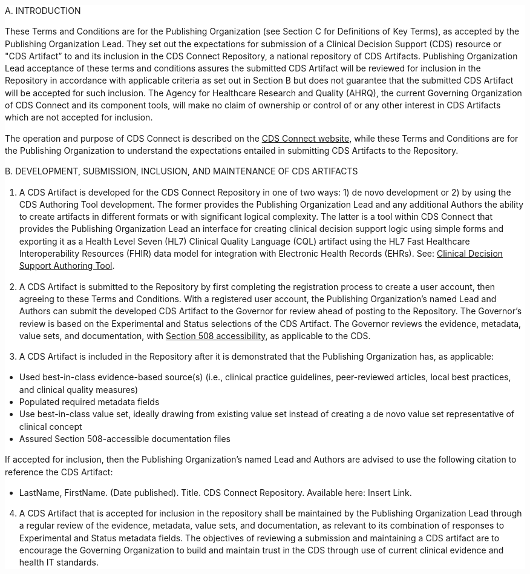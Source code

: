 A. INTRODUCTION

These Terms and Conditions are for the Publishing Organization (see Section C for Definitions of Key Terms), as accepted by the Publishing Organization Lead. They set out the expectations for submission of a Clinical Decision Support (CDS) resource or "CDS Artifact” to and its inclusion in the CDS Connect Repository, a national repository of CDS Artifacts. Publishing Organization Lead acceptance of these terms and conditions assures the submitted CDS Artifact will be reviewed for inclusion in the Repository in accordance with applicable criteria as set out in Section B but does not guarantee that the submitted CDS Artifact will be accepted for such inclusion. The Agency for Healthcare Research and Quality (AHRQ), the current Governing Organization of CDS Connect and its component tools, will make no claim of ownership or control of or any other interest in CDS Artifacts which are not accepted for inclusion.

The operation and purpose of CDS Connect is described on the [CDS Connect website](https://cds.ahrq.gov/cdsconnect/community/reports), while these Terms and Conditions are for the Publishing Organization to understand the expectations entailed in submitting CDS Artifacts to the Repository.

B. DEVELOPMENT, SUBMISSION, INCLUSION, AND MAINTENANCE OF CDS ARTIFACTS

1. A CDS Artifact is developed for the CDS Connect Repository in one of two ways: 1) de novo development or 2) by using the CDS Authoring Tool development. The former provides the Publishing Organization Lead and any additional Authors the ability to create artifacts in different formats or with significant logical complexity. The latter is a tool within CDS Connect that provides the Publishing Organization Lead an interface for creating clinical decision support logic using simple forms and exporting it as a Health Level Seven (HL7) Clinical Quality Language (CQL) artifact using the HL7 Fast Healthcare Interoperability Resources (FHIR) data model for integration with Electronic Health Records (EHRs). See: [Clinical Decision Support Authoring Tool](https://cds.ahrq.gov/authoring/).

2. A CDS Artifact is submitted to the Repository by first completing the registration process to create a user account, then agreeing to these Terms and Conditions. With a registered user account, the Publishing Organization’s named Lead and Authors can submit the developed CDS Artifact to the Governor for review ahead of posting to the Repository. The Governor’s review is based on the Experimental and Status selections of the CDS Artifact. The Governor reviews the evidence, metadata, value sets, and documentation, with [Section 508 accessibility](https://www.hhs.gov/web/section-508/index.html), as applicable to the CDS.

3. A CDS Artifact is included in the Repository after it is demonstrated that the Publishing Organization has, as applicable:

- Used best-in-class evidence-based source(s) (i.e., clinical practice guidelines, peer-reviewed articles, local best practices, and clinical quality measures)
- Populated required metadata fields
- Use best-in-class value set, ideally drawing from existing value set instead of creating a de novo value set representative of clinical concept
- Assured Section 508-accessible documentation files

If accepted for inclusion, then the Publishing Organization’s named Lead and Authors are advised to use the following citation to reference the CDS Artifact:

- LastName, FirstName. (Date published). Title. CDS Connect Repository. Available here: Insert Link.

4. A CDS Artifact that is accepted for inclusion in the repository shall be maintained by the Publishing Organization Lead through a regular review of the evidence, metadata, value sets, and documentation, as relevant to its combination of responses to Experimental and Status metadata fields. The objectives of reviewing a submission and maintaining a CDS artifact are to encourage the Governing Organization to build and maintain trust in the CDS through use of current clinical evidence and health IT standards.
